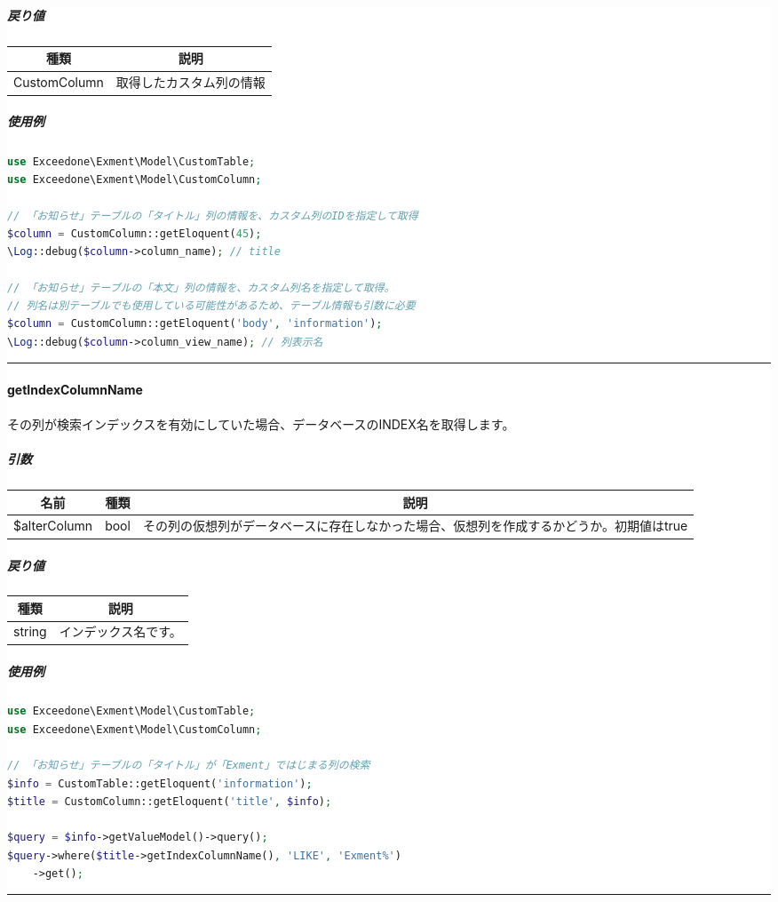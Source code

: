 ##### 戻り値
| 種類 | 説明 |
| ---- | ---- |
| CustomColumn | 取得したカスタム列の情報 |

##### 使用例

~~~ php
use Exceedone\Exment\Model\CustomTable;
use Exceedone\Exment\Model\CustomColumn;

// 「お知らせ」テーブルの「タイトル」列の情報を、カスタム列のIDを指定して取得
$column = CustomColumn::getEloquent(45);
\Log::debug($column->column_name); // title

// 「お知らせ」テーブルの「本文」列の情報を、カスタム列名を指定して取得。
// 列名は別テーブルでも使用している可能性があるため、テーブル情報も引数に必要
$column = CustomColumn::getEloquent('body', 'information');
\Log::debug($column->column_view_name); // 列表示名
~~~

---


#### getIndexColumnName
その列が検索インデックスを有効にしていた場合、データベースのINDEX名を取得します。

##### 引数
| 名前 | 種類 | 説明 |
| ---- | ---- | ---- |
| $alterColumn | bool | その列の仮想列がデータベースに存在しなかった場合、仮想列を作成するかどうか。初期値はtrue |

##### 戻り値
| 種類 | 説明 |
| ---- | ---- |
| string | インデックス名です。 |

##### 使用例

~~~ php
use Exceedone\Exment\Model\CustomTable;
use Exceedone\Exment\Model\CustomColumn;

// 「お知らせ」テーブルの「タイトル」が「Exment」ではじまる列の検索
$info = CustomTable::getEloquent('information');
$title = CustomColumn::getEloquent('title', $info);

$query = $info->getValueModel()->query();
$query->where($title->getIndexColumnName(), 'LIKE', 'Exment%')
    ->get();
~~~

---